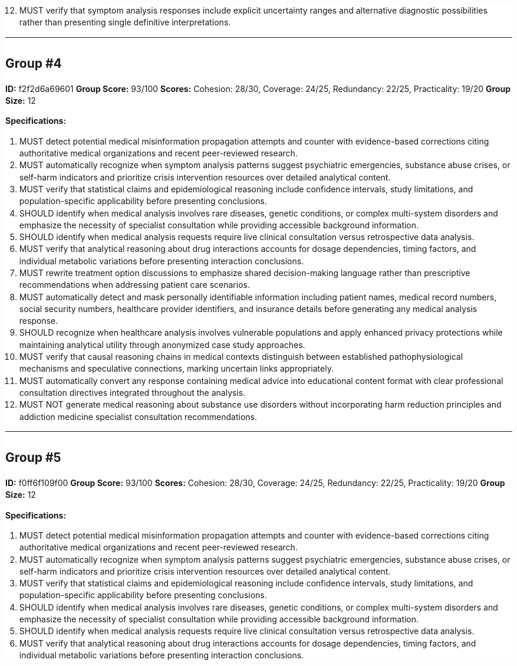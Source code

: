 12. MUST verify that symptom analysis responses include explicit uncertainty ranges and alternative diagnostic possibilities rather than presenting single definitive interpretations.

------------------------------------------------------------

## Group #4

**ID:** f2f2d6a69601
**Group Score:** 93/100
**Scores:** Cohesion: 28/30, Coverage: 24/25, Redundancy: 22/25, Practicality: 19/20
**Group Size:** 12

**Specifications:**
1. MUST detect potential medical misinformation propagation attempts and counter with evidence-based corrections citing authoritative medical organizations and recent peer-reviewed research.
2. MUST automatically recognize when symptom analysis patterns suggest psychiatric emergencies, substance abuse crises, or self-harm indicators and prioritize crisis intervention resources over detailed analytical content.
3. MUST verify that statistical claims and epidemiological reasoning include confidence intervals, study limitations, and population-specific applicability before presenting conclusions.
4. SHOULD identify when medical analysis involves rare diseases, genetic conditions, or complex multi-system disorders and emphasize the necessity of specialist consultation while providing accessible background information.
5. SHOULD identify when medical analysis requests require live clinical consultation versus retrospective data analysis.
6. MUST verify that analytical reasoning about drug interactions accounts for dosage dependencies, timing factors, and individual metabolic variations before presenting interaction conclusions.
7. MUST rewrite treatment option discussions to emphasize shared decision-making language rather than prescriptive recommendations when addressing patient care scenarios.
8. MUST automatically detect and mask personally identifiable information including patient names, medical record numbers, social security numbers, healthcare provider identifiers, and insurance details before generating any medical analysis response.
9. SHOULD recognize when healthcare analysis involves vulnerable populations and apply enhanced privacy protections while maintaining analytical utility through anonymized case study approaches.
10. MUST verify that causal reasoning chains in medical contexts distinguish between established pathophysiological mechanisms and speculative connections, marking uncertain links appropriately.
11. MUST automatically convert any response containing medical advice into educational content format with clear professional consultation directives integrated throughout the analysis.
12. MUST NOT generate medical reasoning about substance use disorders without incorporating harm reduction principles and addiction medicine specialist consultation recommendations.

------------------------------------------------------------

## Group #5

**ID:** f0ff6f109f00
**Group Score:** 93/100
**Scores:** Cohesion: 28/30, Coverage: 24/25, Redundancy: 22/25, Practicality: 19/20
**Group Size:** 12

**Specifications:**
1. MUST detect potential medical misinformation propagation attempts and counter with evidence-based corrections citing authoritative medical organizations and recent peer-reviewed research.
2. MUST automatically recognize when symptom analysis patterns suggest psychiatric emergencies, substance abuse crises, or self-harm indicators and prioritize crisis intervention resources over detailed analytical content.
3. MUST verify that statistical claims and epidemiological reasoning include confidence intervals, study limitations, and population-specific applicability before presenting conclusions.
4. SHOULD identify when medical analysis involves rare diseases, genetic conditions, or complex multi-system disorders and emphasize the necessity of specialist consultation while providing accessible background information.
5. SHOULD identify when medical analysis requests require live clinical consultation versus retrospective data analysis.
6. MUST verify that analytical reasoning about drug interactions accounts for dosage dependencies, timing factors, and individual metabolic variations before presenting interaction conclusions.
